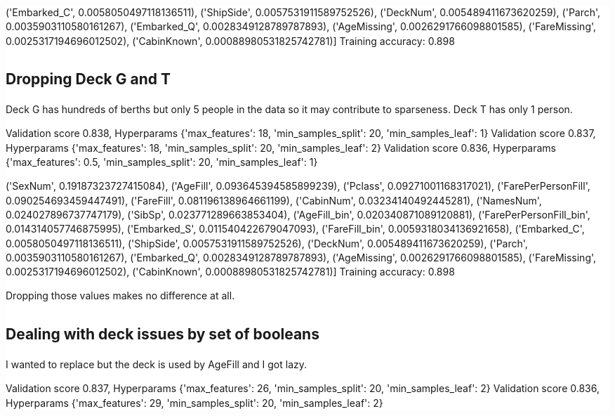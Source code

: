  ('Embarked_C', 0.0058050497118136511),
 ('ShipSide', 0.0057531911589752526),
 ('DeckNum', 0.005489411673620259),
 ('Parch', 0.0035903110580161267),
 ('Embarked_Q', 0.0028349128789787893),
 ('AgeMissing', 0.0026291766098801585),
 ('FareMissing', 0.0025317194696012502),
 ('CabinKnown', 0.00088980531825742781)]
Training accuracy: 0.898

Dropping Deck G and T
---------------------
Deck G has hundreds of berths but only 5 people in the data so it may contribute to sparseness.
Deck T has only 1 person.

Validation score 0.838, Hyperparams {'max_features': 18, 'min_samples_split': 20, 'min_samples_leaf': 1}
Validation score 0.837, Hyperparams {'max_features': 18, 'min_samples_split': 20, 'min_samples_leaf': 2}
Validation score 0.836, Hyperparams {'max_features': 0.5, 'min_samples_split': 20, 'min_samples_leaf': 1}

 ('SexNum', 0.19187323727415084),
 ('AgeFill', 0.093645394585899239),
 ('Pclass', 0.09271001168317021),
 ('FarePerPersonFill', 0.090254693459447491),
 ('FareFill', 0.081196138964661199),
 ('CabinNum', 0.03234140492445281),
 ('NamesNum', 0.024027896737747179),
 ('SibSp', 0.023771289663853404),
 ('AgeFill_bin', 0.020340871089120881),
 ('FarePerPersonFill_bin', 0.014314057746875995),
 ('Embarked_S', 0.011540422679047093),
 ('FareFill_bin', 0.0059318034136921658),
 ('Embarked_C', 0.0058050497118136511),
 ('ShipSide', 0.0057531911589752526),
 ('DeckNum', 0.005489411673620259),
 ('Parch', 0.0035903110580161267),
 ('Embarked_Q', 0.0028349128789787893),
 ('AgeMissing', 0.0026291766098801585),
 ('FareMissing', 0.0025317194696012502),
 ('CabinKnown', 0.00088980531825742781)]
Training accuracy: 0.898

Dropping those values makes no difference at all.

Dealing with deck issues by set of booleans
-------------------------------------------
I wanted to replace but the deck is used by AgeFill and I got lazy.

Validation score 0.837, Hyperparams {'max_features': 26, 'min_samples_split': 20, 'min_samples_leaf': 2}
Validation score 0.836, Hyperparams {'max_features': 29, 'min_samples_split': 20, 'min_samples_leaf': 2}
